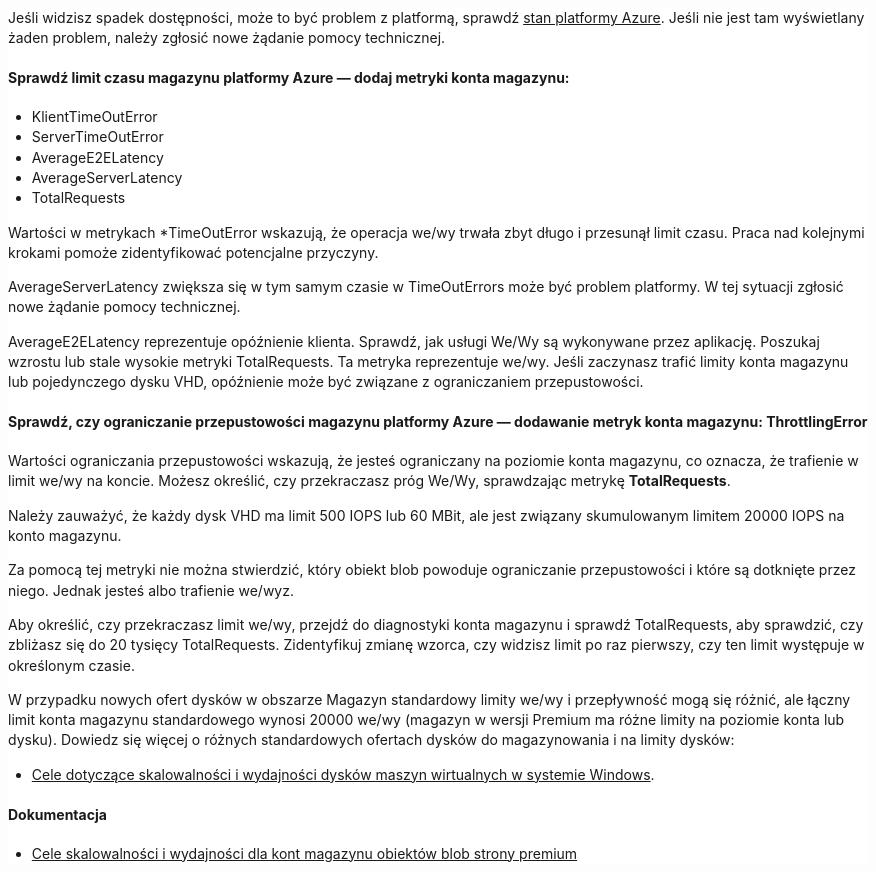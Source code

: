 Jeśli widzisz spadek dostępności, może to być problem z platformą, sprawdź [stan platformy Azure](https://azure.microsoft.com/status/). Jeśli nie jest tam wyświetlany żaden problem, należy zgłosić nowe żądanie pomocy technicznej.

#### <a name="check-for-azure-storage-timeout---add-the-storage-account-metrics"></a>Sprawdź limit czasu magazynu platformy Azure — dodaj metryki konta magazynu:

* KlientTimeOutError
* ServerTimeOutError
* AverageE2ELatency
* AverageServerLatency
* TotalRequests

Wartości w metrykach *TimeOutError wskazują, że operacja we/wy trwała zbyt długo i przesunął limit czasu. Praca nad kolejnymi krokami pomoże zidentyfikować potencjalne przyczyny.

AverageServerLatency zwiększa się w tym samym czasie w TimeOutErrors może być problem platformy. W tej sytuacji zgłosić nowe żądanie pomocy technicznej.

AverageE2ELatency reprezentuje opóźnienie klienta. Sprawdź, jak usługi We/Wy są wykonywane przez aplikację. Poszukaj wzrostu lub stale wysokie metryki TotalRequests. Ta metryka reprezentuje we/wy. Jeśli zaczynasz trafić limity konta magazynu lub pojedynczego dysku VHD, opóźnienie może być związane z ograniczaniem przepustowości.

#### <a name="check-for-azure-storage-throttling---add-the-storage-account-metrics-throttlingerror"></a>Sprawdź, czy ograniczanie przepustowości magazynu platformy Azure — dodawanie metryk konta magazynu: ThrottlingError

Wartości ograniczania przepustowości wskazują, że jesteś ograniczany na poziomie konta magazynu, co oznacza, że trafienie w limit we/wy na koncie. Możesz określić, czy przekraczasz próg We/Wy, sprawdzając metrykę **TotalRequests**.

Należy zauważyć, że każdy dysk VHD ma limit 500 IOPS lub 60 MBit, ale jest związany skumulowanym limitem 20000 IOPS na konto magazynu.

Za pomocą tej metryki nie można stwierdzić, który obiekt blob powoduje ograniczanie przepustowości i które są dotknięte przez niego. Jednak jesteś albo trafienie we/wyz.

Aby określić, czy przekraczasz limit we/wy, przejdź do diagnostyki konta magazynu i sprawdź TotalRequests, aby sprawdzić, czy zbliżasz się do 20 tysięcy TotalRequests. Zidentyfikuj zmianę wzorca, czy widzisz limit po raz pierwszy, czy ten limit występuje w określonym czasie.

W przypadku nowych ofert dysków w obszarze Magazyn standardowy limity we/wy i przepływność mogą się różnić, ale łączny limit konta magazynu standardowego wynosi 20000 we/wy (magazyn w wersji Premium ma różne limity na poziomie konta lub dysku). Dowiedz się więcej o różnych standardowych ofertach dysków do magazynowania i na limity dysków:

* [Cele dotyczące skalowalności i wydajności dysków maszyn wirtualnych w systemie Windows](https://docs.microsoft.com/azure/virtual-machines/windows/disk-scalability-targets).

#### <a name="references"></a>Dokumentacja

* [Cele skalowalności i wydajności dla kont magazynu obiektów blob strony premium](../../storage/blobs/scalability-targets-premium-page-blobs.md)
